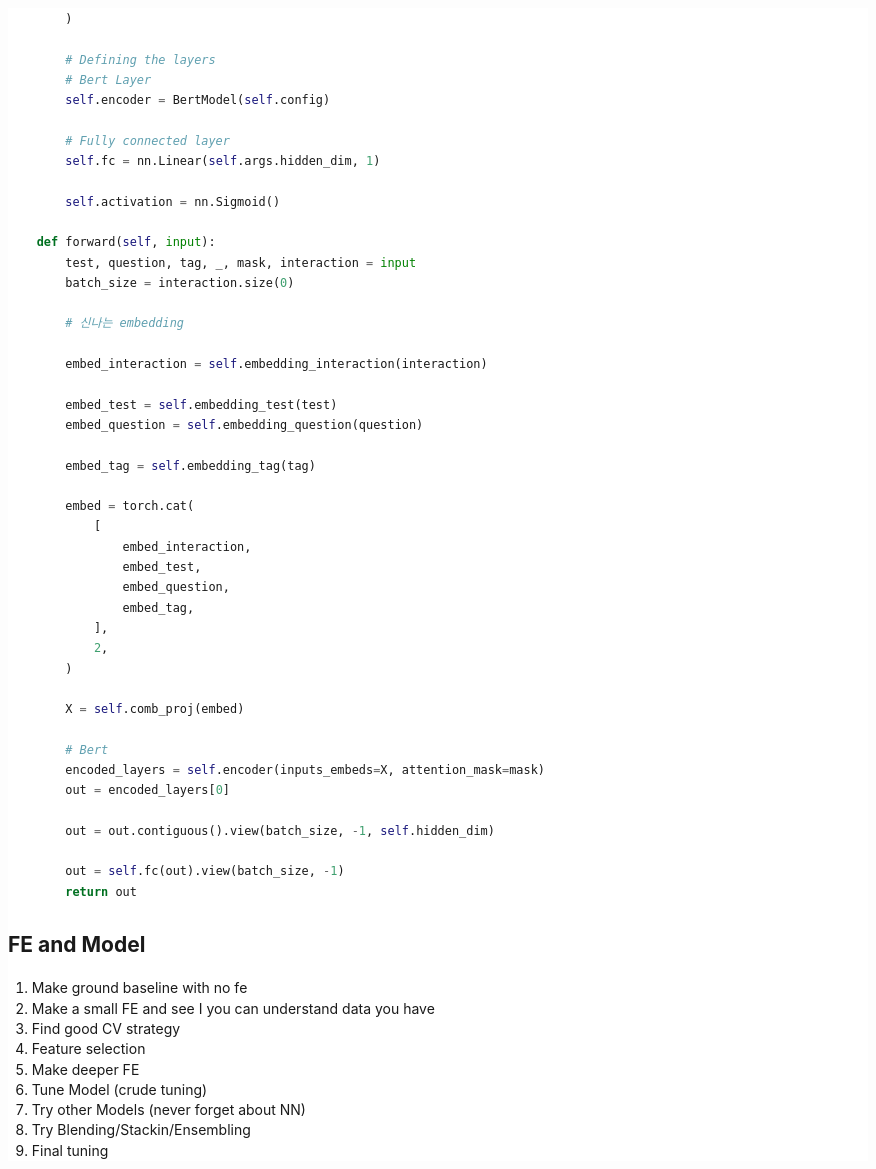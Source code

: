 ```python
        )

        # Defining the layers
        # Bert Layer
        self.encoder = BertModel(self.config)

        # Fully connected layer
        self.fc = nn.Linear(self.args.hidden_dim, 1)

        self.activation = nn.Sigmoid()

    def forward(self, input):
        test, question, tag, _, mask, interaction = input
        batch_size = interaction.size(0)

        # 신나는 embedding

        embed_interaction = self.embedding_interaction(interaction)

        embed_test = self.embedding_test(test)
        embed_question = self.embedding_question(question)

        embed_tag = self.embedding_tag(tag)

        embed = torch.cat(
            [
                embed_interaction,
                embed_test,
                embed_question,
                embed_tag,
            ],
            2,
        )

        X = self.comb_proj(embed)

        # Bert
        encoded_layers = self.encoder(inputs_embeds=X, attention_mask=mask)
        out = encoded_layers[0]

        out = out.contiguous().view(batch_size, -1, self.hidden_dim)

        out = self.fc(out).view(batch_size, -1)
        return out

```

## FE and Model

1. Make ground baseline with no fe
2. Make a small FE and see I you can understand data you have
3. Find good CV strategy
4. Feature selection
5. Make deeper FE
6. Tune Model (crude tuning)
7. Try other Models (never forget about NN)
8. Try Blending/Stackin/Ensembling
9. Final tuning
